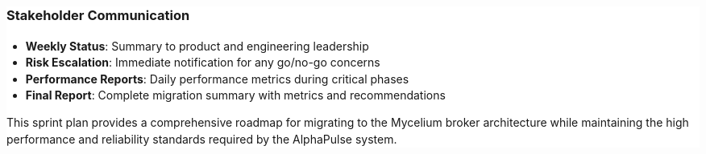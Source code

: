 ### Stakeholder Communication
- **Weekly Status**: Summary to product and engineering leadership
- **Risk Escalation**: Immediate notification for any go/no-go concerns
- **Performance Reports**: Daily performance metrics during critical phases
- **Final Report**: Complete migration summary with metrics and recommendations

This sprint plan provides a comprehensive roadmap for migrating to the Mycelium broker architecture while maintaining the high performance and reliability standards required by the AlphaPulse system.